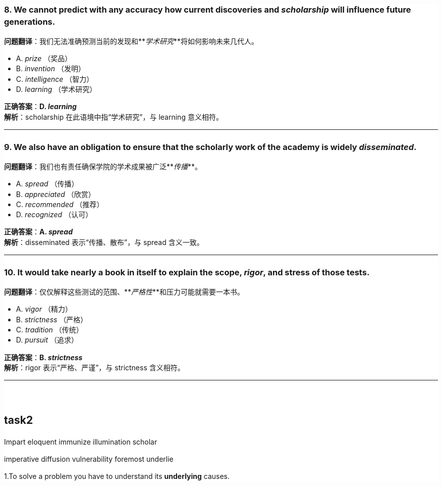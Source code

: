 ### 8. We cannot predict with any accuracy how current discoveries and **_scholarship_** will influence future generations.

**问题翻译**：我们无法准确预测当前的发现和**_学术研究_**将如何影响未来几代人。

- A. _prize_ （奖品）  
- B. _invention_ （发明）  
- C. _intelligence_ （智力）  
- D. _learning_ （学术研究）  

**正确答案**：**D. _learning_**  
**解析**：scholarship 在此语境中指“学术研究”，与 learning 意义相符。

---

### 9. We also have an obligation to ensure that the scholarly work of the academy is widely **_disseminated_**.

**问题翻译**：我们也有责任确保学院的学术成果被广泛**_传播_**。

- A. _spread_ （传播）  
- B. _appreciated_ （欣赏）  
- C. _recommended_ （推荐）  
- D. _recognized_ （认可）  

**正确答案**：**A. _spread_**  
**解析**：disseminated 表示“传播、散布”，与 spread 含义一致。

---

### 10. It would take nearly a book in itself to explain the scope, **_rigor_**, and stress of those tests.

**问题翻译**：仅仅解释这些测试的范围、**_严格性_**和压力可能就需要一本书。

- A. _vigor_ （精力）  
- B. _strictness_ （严格）  
- C. _tradition_ （传统）  
- D. _pursuit_ （追求）  

**正确答案**：**B. _strictness_**  
**解析**：rigor 表示“严格、严谨”，与 strictness 含义相符。

---

​	

## task2

Impart           eloquent     immunize        illumination      scholar       

imperative        diffusion     vulnerability      foremost         underlie

 

1.To solve a problem you have to understand its **underlying** causes.
